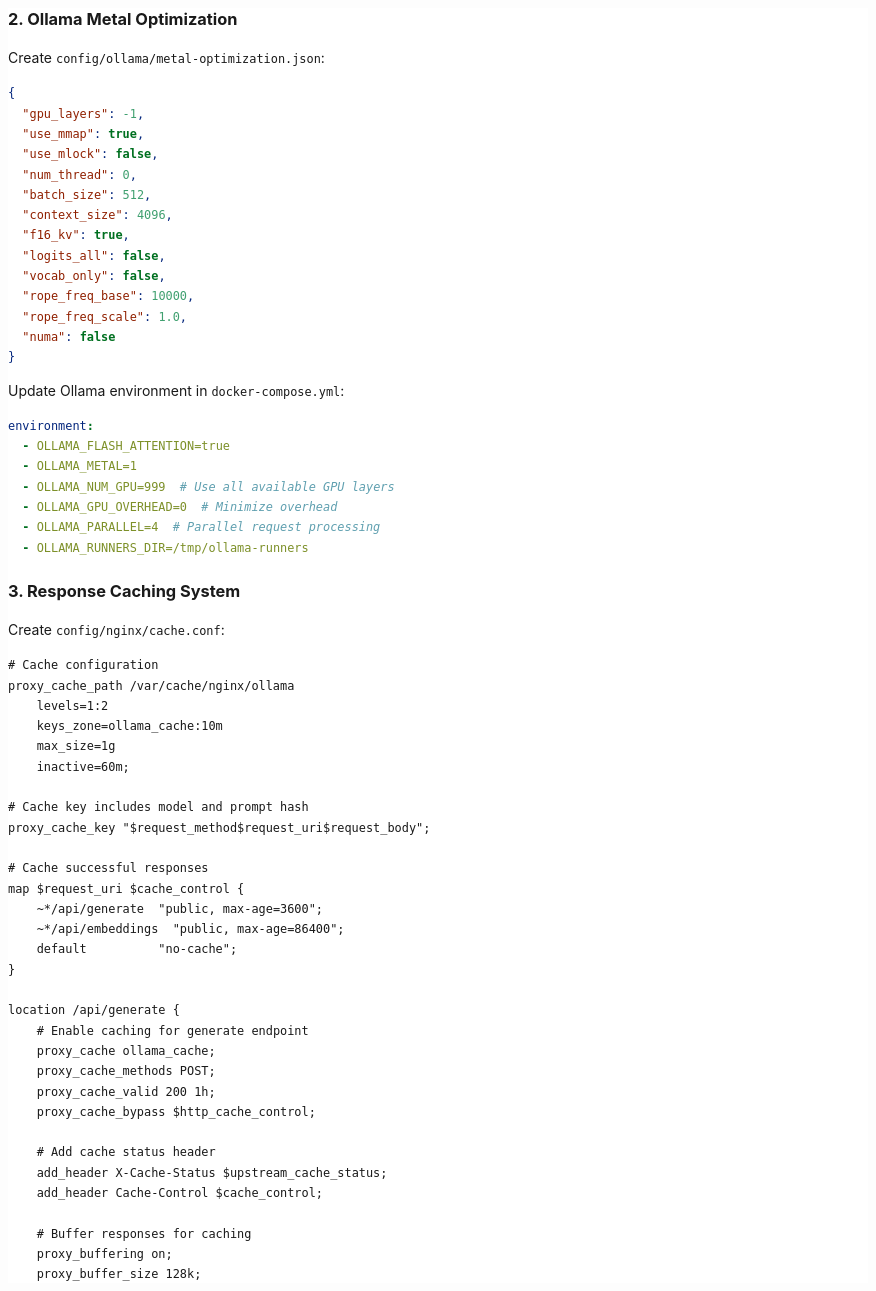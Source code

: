 ### 2. Ollama Metal Optimization
Create `config/ollama/metal-optimization.json`:
```json
{
  "gpu_layers": -1,
  "use_mmap": true,
  "use_mlock": false,
  "num_thread": 0,
  "batch_size": 512,
  "context_size": 4096,
  "f16_kv": true,
  "logits_all": false,
  "vocab_only": false,
  "rope_freq_base": 10000,
  "rope_freq_scale": 1.0,
  "numa": false
}
```

Update Ollama environment in `docker-compose.yml`:
```yaml
environment:
  - OLLAMA_FLASH_ATTENTION=true
  - OLLAMA_METAL=1
  - OLLAMA_NUM_GPU=999  # Use all available GPU layers
  - OLLAMA_GPU_OVERHEAD=0  # Minimize overhead
  - OLLAMA_PARALLEL=4  # Parallel request processing
  - OLLAMA_RUNNERS_DIR=/tmp/ollama-runners
```

### 3. Response Caching System
Create `config/nginx/cache.conf`:
```nginx
# Cache configuration
proxy_cache_path /var/cache/nginx/ollama 
    levels=1:2 
    keys_zone=ollama_cache:10m 
    max_size=1g 
    inactive=60m;

# Cache key includes model and prompt hash
proxy_cache_key "$request_method$request_uri$request_body";

# Cache successful responses
map $request_uri $cache_control {
    ~*/api/generate  "public, max-age=3600";
    ~*/api/embeddings  "public, max-age=86400";
    default          "no-cache";
}

location /api/generate {
    # Enable caching for generate endpoint
    proxy_cache ollama_cache;
    proxy_cache_methods POST;
    proxy_cache_valid 200 1h;
    proxy_cache_bypass $http_cache_control;
    
    # Add cache status header
    add_header X-Cache-Status $upstream_cache_status;
    add_header Cache-Control $cache_control;
    
    # Buffer responses for caching
    proxy_buffering on;
    proxy_buffer_size 128k;
```